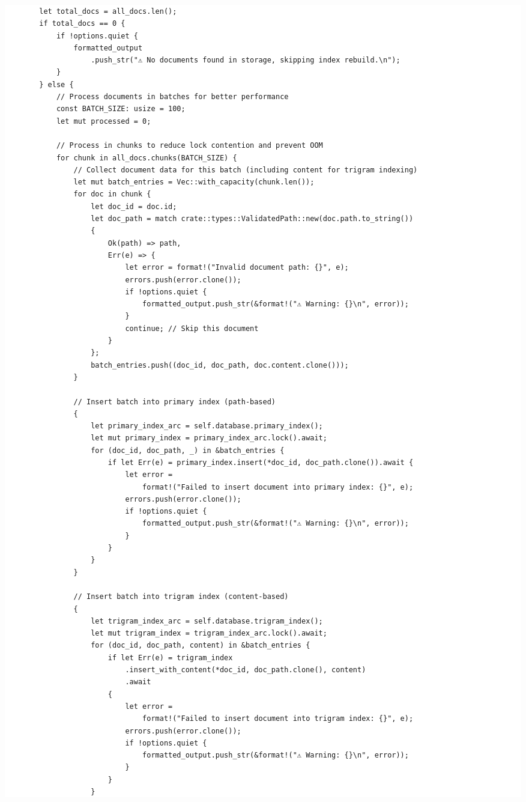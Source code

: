             let total_docs = all_docs.len();
            if total_docs == 0 {
                if !options.quiet {
                    formatted_output
                        .push_str("⚠️ No documents found in storage, skipping index rebuild.\n");
                }
            } else {
                // Process documents in batches for better performance
                const BATCH_SIZE: usize = 100;
                let mut processed = 0;

                // Process in chunks to reduce lock contention and prevent OOM
                for chunk in all_docs.chunks(BATCH_SIZE) {
                    // Collect document data for this batch (including content for trigram indexing)
                    let mut batch_entries = Vec::with_capacity(chunk.len());
                    for doc in chunk {
                        let doc_id = doc.id;
                        let doc_path = match crate::types::ValidatedPath::new(doc.path.to_string())
                        {
                            Ok(path) => path,
                            Err(e) => {
                                let error = format!("Invalid document path: {}", e);
                                errors.push(error.clone());
                                if !options.quiet {
                                    formatted_output.push_str(&format!("⚠️ Warning: {}\n", error));
                                }
                                continue; // Skip this document
                            }
                        };
                        batch_entries.push((doc_id, doc_path, doc.content.clone()));
                    }

                    // Insert batch into primary index (path-based)
                    {
                        let primary_index_arc = self.database.primary_index();
                        let mut primary_index = primary_index_arc.lock().await;
                        for (doc_id, doc_path, _) in &batch_entries {
                            if let Err(e) = primary_index.insert(*doc_id, doc_path.clone()).await {
                                let error =
                                    format!("Failed to insert document into primary index: {}", e);
                                errors.push(error.clone());
                                if !options.quiet {
                                    formatted_output.push_str(&format!("⚠️ Warning: {}\n", error));
                                }
                            }
                        }
                    }

                    // Insert batch into trigram index (content-based)
                    {
                        let trigram_index_arc = self.database.trigram_index();
                        let mut trigram_index = trigram_index_arc.lock().await;
                        for (doc_id, doc_path, content) in &batch_entries {
                            if let Err(e) = trigram_index
                                .insert_with_content(*doc_id, doc_path.clone(), content)
                                .await
                            {
                                let error =
                                    format!("Failed to insert document into trigram index: {}", e);
                                errors.push(error.clone());
                                if !options.quiet {
                                    formatted_output.push_str(&format!("⚠️ Warning: {}\n", error));
                                }
                            }
                        }